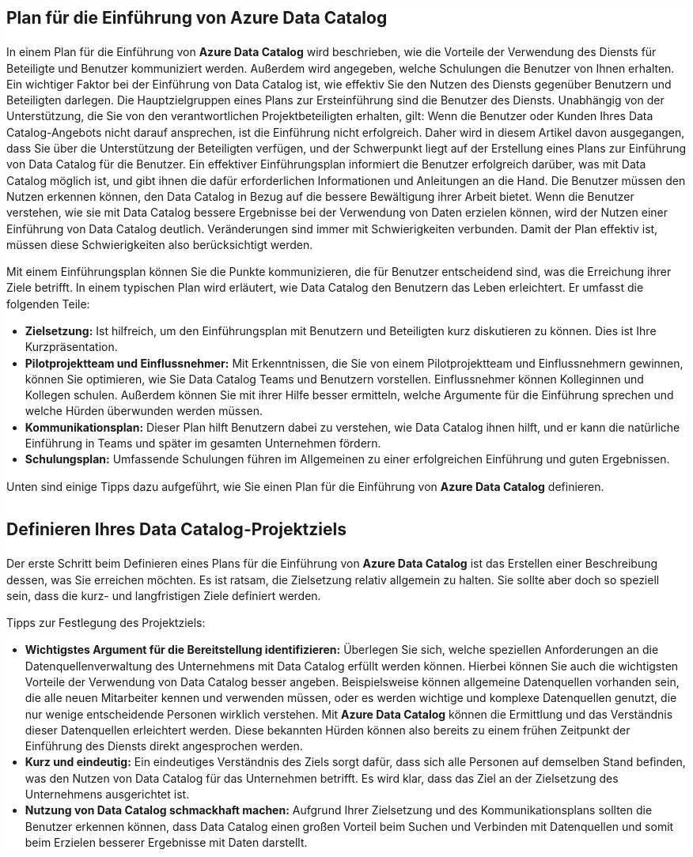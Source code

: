 ## <a name="azure-data-catalog-adoption-plan"></a>Plan für die Einführung von Azure Data Catalog

In einem Plan für die Einführung von **Azure Data Catalog** wird beschrieben, wie die Vorteile der Verwendung des Diensts für Beteiligte und Benutzer kommuniziert werden. Außerdem wird angegeben, welche Schulungen die Benutzer von Ihnen erhalten. Ein wichtiger Faktor bei der Einführung von Data Catalog ist, wie effektiv Sie den Nutzen des Diensts gegenüber Benutzern und Beteiligten darlegen. Die Hauptzielgruppen eines Plans zur Ersteinführung sind die Benutzer des Diensts. Unabhängig von der Unterstützung, die Sie von den verantwortlichen Projektbeteiligten erhalten, gilt: Wenn die Benutzer oder Kunden Ihres Data Catalog-Angebots nicht darauf ansprechen, ist die Einführung nicht erfolgreich. Daher wird in diesem Artikel davon ausgegangen, dass Sie über die Unterstützung der Beteiligten verfügen, und der Schwerpunkt liegt auf der Erstellung eines Plans zur Einführung von Data Catalog für die Benutzer.
Ein effektiver Einführungsplan informiert die Benutzer erfolgreich darüber, was mit Data Catalog möglich ist, und gibt ihnen die dafür erforderlichen Informationen und Anleitungen an die Hand. Die Benutzer müssen den Nutzen erkennen können, den Data Catalog in Bezug auf die bessere Bewältigung ihrer Arbeit bietet. Wenn die Benutzer verstehen, wie sie mit Data Catalog bessere Ergebnisse bei der Verwendung von Daten erzielen können, wird der Nutzen einer Einführung von Data Catalog deutlich. Veränderungen sind immer mit Schwierigkeiten verbunden. Damit der Plan effektiv ist, müssen diese Schwierigkeiten also berücksichtigt werden.

Mit einem Einführungsplan können Sie die Punkte kommunizieren, die für Benutzer entscheidend sind, was die Erreichung ihrer Ziele betrifft. In einem typischen Plan wird erläutert, wie Data Catalog den Benutzern das Leben erleichtert. Er umfasst die folgenden Teile:

* **Zielsetzung:** Ist hilfreich, um den Einführungsplan mit Benutzern und Beteiligten kurz diskutieren zu können. Dies ist Ihre Kurzpräsentation.
* **Pilotprojektteam und Einflussnehmer:** Mit Erkenntnissen, die Sie von einem Pilotprojektteam und Einflussnehmern gewinnen, können Sie optimieren, wie Sie Data Catalog Teams und Benutzern vorstellen. Einflussnehmer können Kolleginnen und Kollegen schulen. Außerdem können Sie mit ihrer Hilfe besser ermitteln, welche Argumente für die Einführung sprechen und welche Hürden überwunden werden müssen.
* **Kommunikationsplan:** Dieser Plan hilft Benutzern dabei zu verstehen, wie Data Catalog ihnen hilft, und er kann die natürliche Einführung in Teams und später im gesamten Unternehmen fördern.
* **Schulungsplan:** Umfassende Schulungen führen im Allgemeinen zu einer erfolgreichen Einführung und guten Ergebnissen.

Unten sind einige Tipps dazu aufgeführt, wie Sie einen Plan für die Einführung von **Azure Data Catalog** definieren.

## <a name="define-your-data-catalog-project-vision"></a>Definieren Ihres Data Catalog-Projektziels

Der erste Schritt beim Definieren eines Plans für die Einführung von **Azure Data Catalog** ist das Erstellen einer Beschreibung dessen, was Sie erreichen möchten. Es ist ratsam, die Zielsetzung relativ allgemein zu halten. Sie sollte aber doch so speziell sein, dass die kurz- und langfristigen Ziele definiert werden.

Tipps zur Festlegung des Projektziels:

* **Wichtigstes Argument für die Bereitstellung identifizieren:** Überlegen Sie sich, welche speziellen Anforderungen an die Datenquellenverwaltung des Unternehmens mit Data Catalog erfüllt werden können. Hierbei können Sie auch die wichtigsten Vorteile der Verwendung von Data Catalog besser angeben. Beispielsweise können allgemeine Datenquellen vorhanden sein, die alle neuen Mitarbeiter kennen und verwenden müssen, oder es werden wichtige und komplexe Datenquellen genutzt, die nur wenige entscheidende Personen wirklich verstehen. Mit **Azure Data Catalog** können die Ermittlung und das Verständnis dieser Datenquellen erleichtert werden. Diese bekannten Hürden können also bereits zu einem frühen Zeitpunkt der Einführung des Diensts direkt angesprochen werden.
* **Kurz und eindeutig:** Ein eindeutiges Verständnis des Ziels sorgt dafür, dass sich alle Personen auf demselben Stand befinden, was den Nutzen von Data Catalog für das Unternehmen betrifft. Es wird klar, dass das Ziel an der Zielsetzung des Unternehmens ausgerichtet ist.
* **Nutzung von Data Catalog schmackhaft machen:** Aufgrund Ihrer Zielsetzung und des Kommunikationsplans sollten die Benutzer erkennen können, dass Data Catalog einen großen Vorteil beim Suchen und Verbinden mit Datenquellen und somit beim Erzielen besserer Ergebnisse mit Daten darstellt.